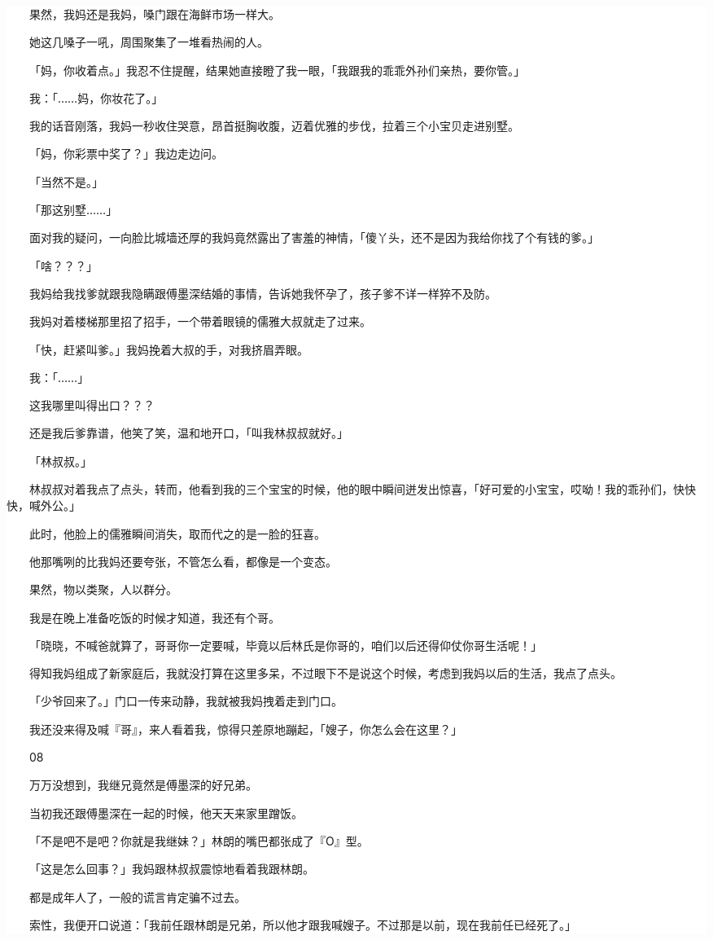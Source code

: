 &emsp;&emsp;果然，我妈还是我妈，嗓门跟在海鲜市场一样大。  
  
&emsp;&emsp;她这几嗓子一吼，周围聚集了一堆看热闹的人。  
  
&emsp;&emsp;「妈，你收着点。」我忍不住提醒，结果她直接瞪了我一眼，「我跟我的乖乖外孙们亲热，要你管。」  
  
&emsp;&emsp;我：「……妈，你妆花了。」  
  
&emsp;&emsp;我的话音刚落，我妈一秒收住哭意，昂首挺胸收腹，迈着优雅的步伐，拉着三个小宝贝走进别墅。  
  
&emsp;&emsp;「妈，你彩票中奖了？」我边走边问。  
  
&emsp;&emsp;「当然不是。」  
  
&emsp;&emsp;「那这别墅……」  
  
&emsp;&emsp;面对我的疑问，一向脸比城墙还厚的我妈竟然露出了害羞的神情，「傻丫头，还不是因为我给你找了个有钱的爹。」  
  
&emsp;&emsp;「啥？？？」  
  
&emsp;&emsp;我妈给我找爹就跟我隐瞒跟傅墨深结婚的事情，告诉她我怀孕了，孩子爹不详一样猝不及防。  
  
&emsp;&emsp;我妈对着楼梯那里招了招手，一个带着眼镜的儒雅大叔就走了过来。  
  
&emsp;&emsp;「快，赶紧叫爹。」我妈挽着大叔的手，对我挤眉弄眼。  
  
&emsp;&emsp;我：「……」  
  
&emsp;&emsp;这我哪里叫得出口？？？  
  
&emsp;&emsp;还是我后爹靠谱，他笑了笑，温和地开口，「叫我林叔叔就好。」  
  
&emsp;&emsp;「林叔叔。」  
  
&emsp;&emsp;林叔叔对着我点了点头，转而，他看到我的三个宝宝的时候，他的眼中瞬间迸发出惊喜，「好可爱的小宝宝，哎呦！我的乖孙们，快快快，喊外公。」  
  
&emsp;&emsp;此时，他脸上的儒雅瞬间消失，取而代之的是一脸的狂喜。  
  
&emsp;&emsp;他那嘴咧的比我妈还要夸张，不管怎么看，都像是一个变态。  
  
&emsp;&emsp;果然，物以类聚，人以群分。  
  
&emsp;&emsp;我是在晚上准备吃饭的时候才知道，我还有个哥。  
  
&emsp;&emsp;「晓晓，不喊爸就算了，哥哥你一定要喊，毕竟以后林氏是你哥的，咱们以后还得仰仗你哥生活呢！」  
  
&emsp;&emsp;得知我妈组成了新家庭后，我就没打算在这里多呆，不过眼下不是说这个时候，考虑到我妈以后的生活，我点了点头。  
  
&emsp;&emsp;「少爷回来了。」门口一传来动静，我就被我妈拽着走到门口。  
  
&emsp;&emsp;我还没来得及喊『哥』，来人看着我，惊得只差原地蹦起，「嫂子，你怎么会在这里？」  
  
&emsp;&emsp;08  
  
&emsp;&emsp;万万没想到，我继兄竟然是傅墨深的好兄弟。  
  
&emsp;&emsp;当初我还跟傅墨深在一起的时候，他天天来家里蹭饭。  
  
&emsp;&emsp;「不是吧不是吧？你就是我继妹？」林朗的嘴巴都张成了『O』型。  
  
&emsp;&emsp;「这是怎么回事？」我妈跟林叔叔震惊地看着我跟林朗。  
  
&emsp;&emsp;都是成年人了，一般的谎言肯定骗不过去。  
  
&emsp;&emsp;索性，我便开口说道：「我前任跟林朗是兄弟，所以他才跟我喊嫂子。不过那是以前，现在我前任已经死了。」  
  
